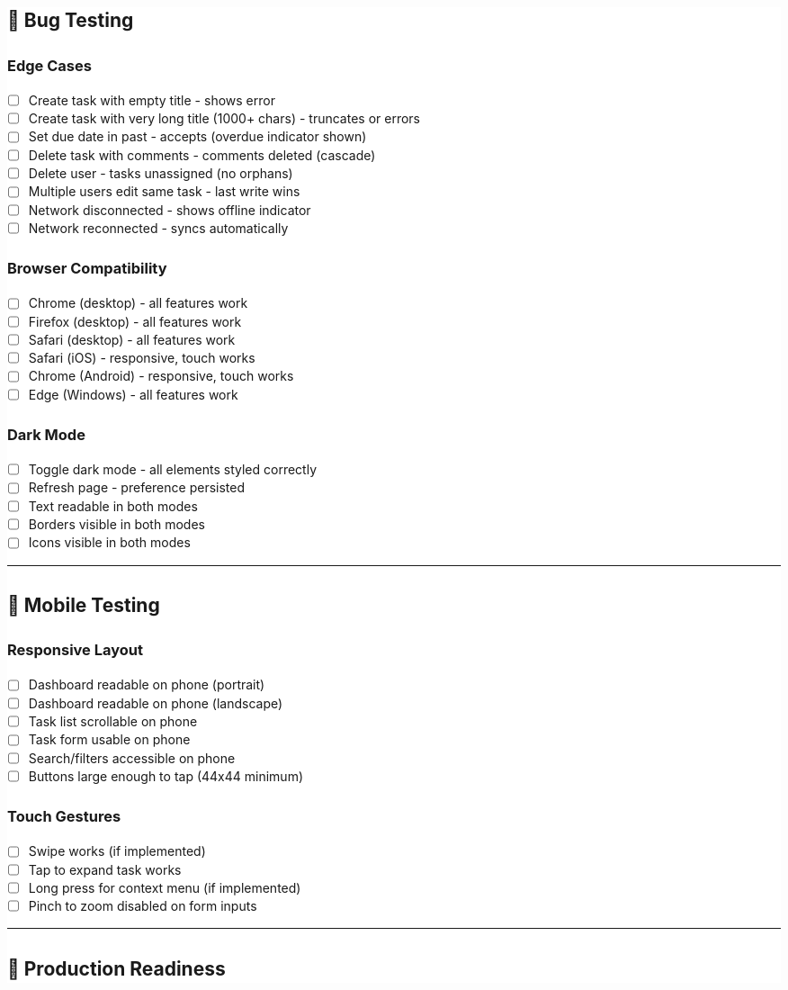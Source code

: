 
## 🐛 Bug Testing

### Edge Cases
- [ ] Create task with empty title - shows error
- [ ] Create task with very long title (1000+ chars) - truncates or errors
- [ ] Set due date in past - accepts (overdue indicator shown)
- [ ] Delete task with comments - comments deleted (cascade)
- [ ] Delete user - tasks unassigned (no orphans)
- [ ] Multiple users edit same task - last write wins
- [ ] Network disconnected - shows offline indicator
- [ ] Network reconnected - syncs automatically

### Browser Compatibility
- [ ] Chrome (desktop) - all features work
- [ ] Firefox (desktop) - all features work
- [ ] Safari (desktop) - all features work
- [ ] Safari (iOS) - responsive, touch works
- [ ] Chrome (Android) - responsive, touch works
- [ ] Edge (Windows) - all features work

### Dark Mode
- [ ] Toggle dark mode - all elements styled correctly
- [ ] Refresh page - preference persisted
- [ ] Text readable in both modes
- [ ] Borders visible in both modes
- [ ] Icons visible in both modes

---

## 📱 Mobile Testing

### Responsive Layout
- [ ] Dashboard readable on phone (portrait)
- [ ] Dashboard readable on phone (landscape)
- [ ] Task list scrollable on phone
- [ ] Task form usable on phone
- [ ] Search/filters accessible on phone
- [ ] Buttons large enough to tap (44x44 minimum)

### Touch Gestures
- [ ] Swipe works (if implemented)
- [ ] Tap to expand task works
- [ ] Long press for context menu (if implemented)
- [ ] Pinch to zoom disabled on form inputs

---

## 🚀 Production Readiness
